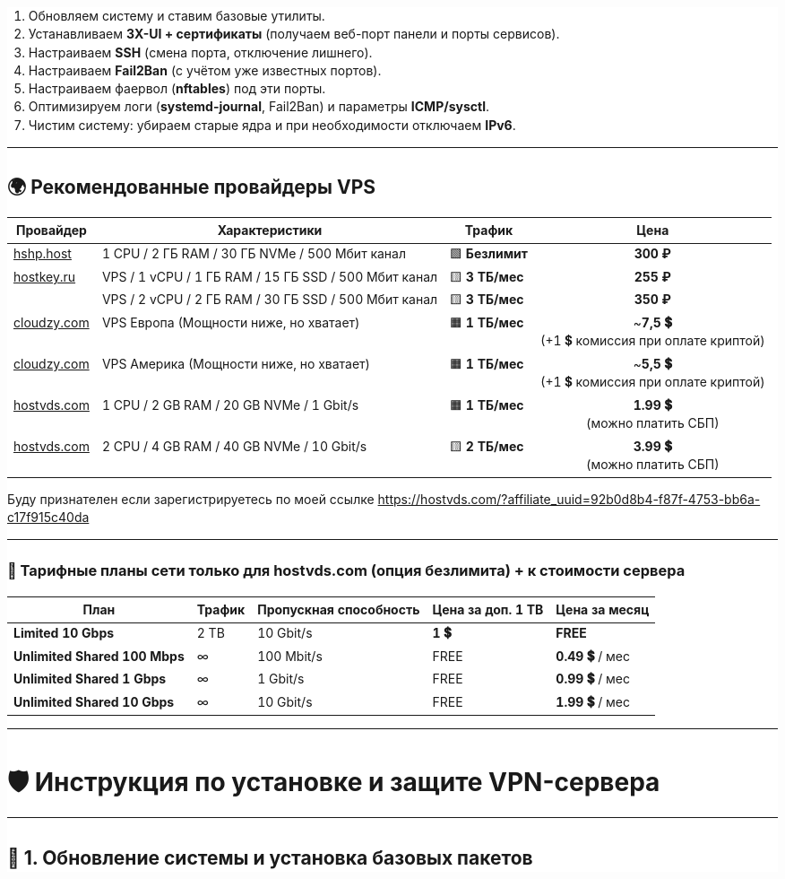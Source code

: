 1. Обновляем систему и ставим базовые утилиты.
2. Устанавливаем **3X-UI + сертификаты** (получаем веб-порт панели и порты сервисов).
3. Настраиваем **SSH** (смена порта, отключение лишнего).
4. Настраиваем **Fail2Ban** (с учётом уже известных портов).
5. Настраиваем фаервол (**nftables**) под эти порты.
6. Оптимизируем логи (**systemd-journal**, Fail2Ban) и параметры **ICMP/sysctl**.
7. Чистим систему: убираем старые ядра и при необходимости отключаем **IPv6**.

---

## 🌍 Рекомендованные провайдеры VPS

| Провайдер | Характеристики | Трафик | Цена |
|-----------|----------------|--------|:----:|
| [hshp.host](https://hshp.host/) | 1 CPU / 2 ГБ RAM / 30 ГБ NVMe / 500 Мбит канал | 🟩 **Безлимит** | **300 ₽** |
| [hostkey.ru](https://hostkey.ru/) | VPS / 1 vCPU / 1 ГБ RAM / 15 ГБ SSD / 500 Мбит канал | 🟨 **3 ТБ/мес** | **255 ₽** |
|           | VPS / 2 vCPU / 2 ГБ RAM / 30 ГБ SSD / 500 Мбит канал | 🟨 **3 ТБ/мес** | **350 ₽** |
| [cloudzy.com](https://cloudzy.com/) | VPS Европа (Мощности ниже, но хватает) | 🟧 **1 ТБ/мес** | ~**7,5 💲** <br>(+1 💲 комиссия при оплате криптой) |
| [cloudzy.com](https://cloudzy.com/) | VPS Америка (Мощности ниже, но хватает) | 🟧 **1 ТБ/мес** | ~**5,5 💲** <br>(+1 💲 комиссия при оплате криптой) |
| [hostvds.com](https://hostvds.com/) | 1 CPU / 2 GB RAM / 20 GB NVMe / 1 Gbit/s | 🟧 **1 ТБ/мес** | **1.99 💲** <br>(можно платить СБП) |
| [hostvds.com](https://hostvds.com/) | 2 CPU / 4 GB RAM / 40 GB NVMe / 10 Gbit/s | 🟨 **2 ТБ/мес** | **3.99 💲** <br>(можно платить СБП) |

Буду признателен если зарегистрируетесь по моей ссылке 
https://hostvds.com/?affiliate_uuid=92b0d8b4-f87f-4753-bb6a-c17f915c40da 

---

### 🔌 Тарифные планы сети только для hostvds.com (опция безлимита) + к стоимости сервера

| План | Трафик | Пропускная способность | Цена за доп. 1 TB | Цена за месяц |
|------|--------|------------------------|------------------|---------------|
| **Limited 10 Gbps** | 2 TB | 10 Gbit/s | **1 💲** | **FREE** |
| **Unlimited Shared 100 Mbps** | ∞ | 100 Mbit/s | FREE | **0.49 💲** / мес|
| **Unlimited Shared 1 Gbps** | ∞ | 1 Gbit/s | FREE | **0.99 💲** / мес|
| **Unlimited Shared 10 Gbps** | ∞ | 10 Gbit/s | FREE | **1.99 💲** / мес|


---
# 🛡 Инструкция по установке и защите VPN-сервера
---

## 🔄 1. Обновление системы и установка базовых пакетов
